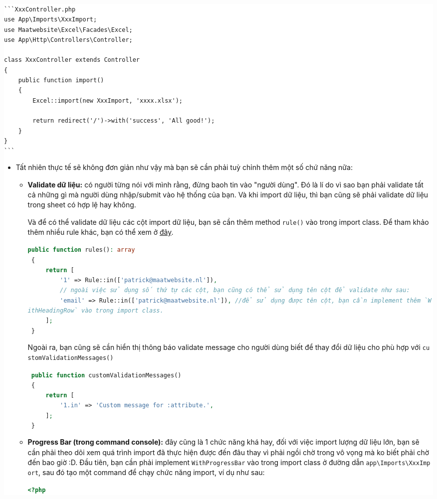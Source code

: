     ```XxxController.php
    use App\Imports\XxxImport;
    use Maatwebsite\Excel\Facades\Excel;
    use App\Http\Controllers\Controller;

    class XxxController extends Controller 
    {
        public function import() 
        {
            Excel::import(new XxxImport, 'xxxx.xlsx');

            return redirect('/')->with('success', 'All good!');
        }
    }
    ```

- Tất nhiên thực tế sẽ không đơn giản như vậy mà bạn sẽ cần phải tuỳ chỉnh thêm một số chứ năng nữa:
    - **Validate dữ liệu:** có người từng nói với mình rằng, đừng baoh tin vào "người dùng". Đó là lí do vì sao bạn phải validate tất cả những gì mà người dùng nhập/submit vào hệ thống của bạn. Và khi import dữ liệu, thì bạn cũng sẽ phải validate dữ liệu trong sheet có hợp lệ hay không.
       
       Và để có thể validate dữ liệu các cột import dữ liệu, bạn sẽ cần thêm method `rule()` vào trong import class. Để tham khảo thêm nhiều rule khác, bạn có thể xem ở [đây](https://laravel.com/docs/master/validation#available-validation-rules).
       ```php
       public function rules(): array
        {
            return [
                '1' => Rule::in(['patrick@maatwebsite.nl']),
                // ngoài việc sử dụng số thứ tự các cột, bạn cũng có thể sử dụng tên cột để validate như sau: 
                'email' => Rule::in(['patrick@maatwebsite.nl']), //để sử dụng được tên cột, bạn cần implement thêm `WithHeadingRow` vào trong import class.
            ];
        }
       ```
       Ngoài ra, bạn cũng sẽ cần hiển thị thông báo validate message cho người dùng biết để thay đổi dữ liệu cho phù hợp với `customValidationMessages()`
       ```php
        public function customValidationMessages()
        {
            return [
                '1.in' => 'Custom message for :attribute.',
            ];
        }
       ```
    - **Progress Bar (trong command console):** đây cũng là 1 chức năng khá hay, đối với việc import lượng dữ liệu lớn, bạn sẽ cần phải theo dõi xem quá trình import đã thực hiện được đến đâu thay vì phải ngồi chờ trong vô vọng mà ko biết phải chờ đến bao giờ :D. Đầu tiên, bạn cần phải implement `WithProgressBar` vào trong import class ở đường dẫn `app\Imports\XxxImport`, sau đó tạo một command để chạy chức năng import, ví dụ như sau:
        ```php
        <?php
